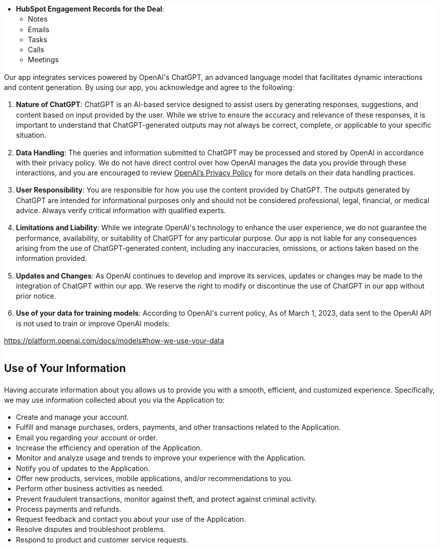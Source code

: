 - **HubSpot Engagement Records for the Deal**:
  - Notes
  - Emails
  - Tasks
  - Calls
  - Meetings

Our app integrates services powered by OpenAI's ChatGPT, an advanced language model that facilitates dynamic interactions and content generation. By using our app, you acknowledge and agree to the following:

1. **Nature of ChatGPT**: ChatGPT is an AI-based service designed to assist users by generating responses, suggestions, and content based on input provided by the user. While we strive to ensure the accuracy and relevance of these responses, it is important to understand that ChatGPT-generated outputs may not always be correct, complete, or applicable to your specific situation.

2. **Data Handling**: The queries and information submitted to ChatGPT may be processed and stored by OpenAI in accordance with their privacy policy. We do not have direct control over how OpenAI manages the data you provide through these interactions, and you are encouraged to review [OpenAI’s Privacy Policy](https://openai.com/policies/privacy-policy) for more details on their data handling practices.

3. **User Responsibility**: You are responsible for how you use the content provided by ChatGPT. The outputs generated by ChatGPT are intended for informational purposes only and should not be considered professional, legal, financial, or medical advice. Always verify critical information with qualified experts.

4. **Limitations and Liability**: While we integrate OpenAI's technology to enhance the user experience, we do not guarantee the performance, availability, or suitability of ChatGPT for any particular purpose. Our app is not liable for any consequences arising from the use of ChatGPT-generated content, including any inaccuracies, omissions, or actions taken based on the information provided.

5. **Updates and Changes**: As OpenAI continues to develop and improve its services, updates or changes may be made to the integration of ChatGPT within our app. We reserve the right to modify or discontinue the use of ChatGPT in our app without prior notice.

6. **Use of your data for training models**: According to OpenAI's current policy, As of March 1, 2023, data sent to the OpenAI API is not used to train or improve OpenAI models:

https://platform.openai.com/docs/models#how-we-use-your-data

## Use of Your Information

Having accurate information about you allows us to provide you with a smooth, efficient, and customized experience. Specifically, we may use information collected about you via the Application to:

- Create and manage your account.
- Fulfill and manage purchases, orders, payments, and other transactions related to the Application.
- Email you regarding your account or order.
- Increase the efficiency and operation of the Application.
- Monitor and analyze usage and trends to improve your experience with the Application.
- Notify you of updates to the Application.
- Offer new products, services, mobile applications, and/or recommendations to you.
- Perform other business activities as needed.
- Prevent fraudulent transactions, monitor against theft, and protect against criminal activity.
- Process payments and refunds.
- Request feedback and contact you about your use of the Application.
- Resolve disputes and troubleshoot problems.
- Respond to product and customer service requests.

